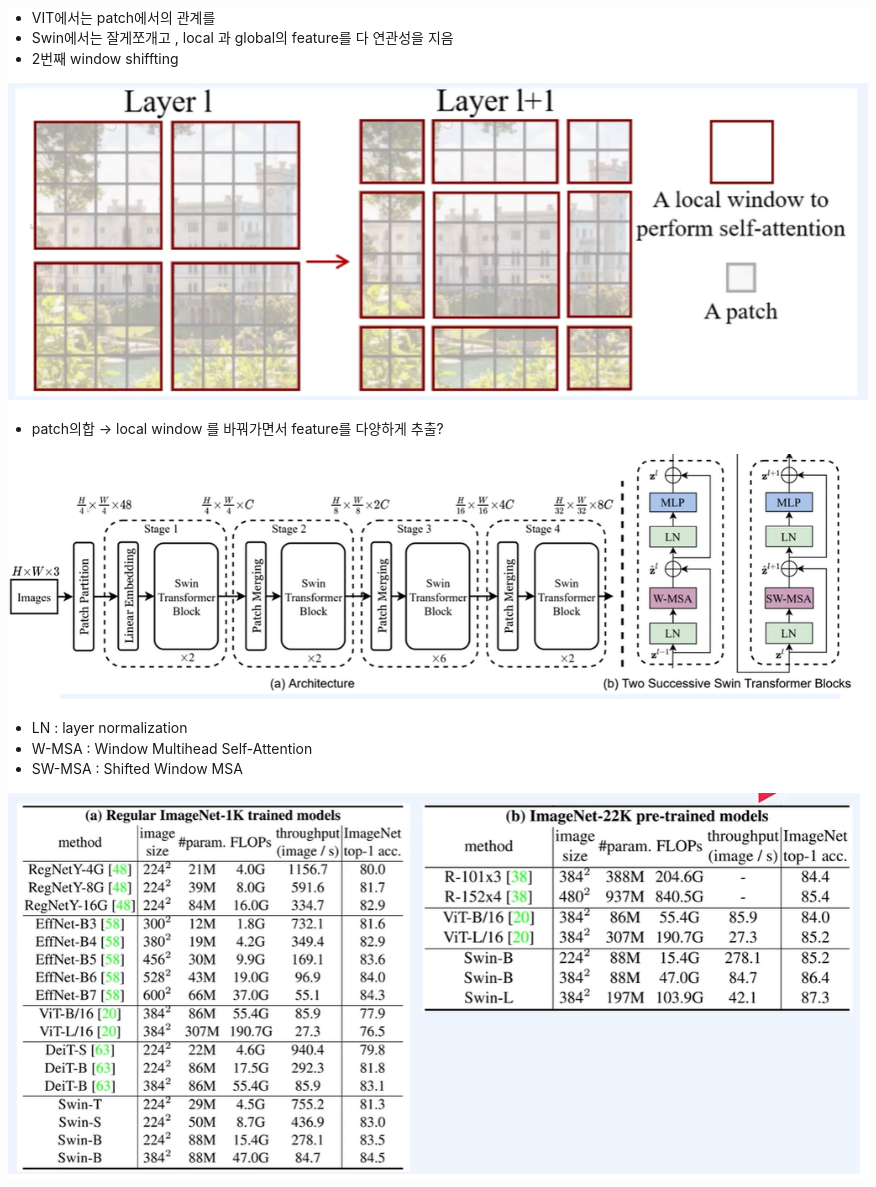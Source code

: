 - VIT에서는 patch에서의 관계를
- Swin에서는 잘게쪼개고 , local 과 global의 feature를 다 연관성을 지음
- 2번째 window shiffting

![Untitled](Object%20Detection%20&%20Segmentation%202035c9ad32d7428798123567ba9573ed/Untitled%2084.png)

- patch의합 → local window 를 바꿔가면서 feature를 다양하게 추출?

![Untitled](Object%20Detection%20&%20Segmentation%202035c9ad32d7428798123567ba9573ed/Untitled%2085.png)

- LN : layer normalization
- W-MSA : Window Multihead Self-Attention
- SW-MSA : Shifted Window MSA

![Untitled](Object%20Detection%20&%20Segmentation%202035c9ad32d7428798123567ba9573ed/Untitled%2086.png)
